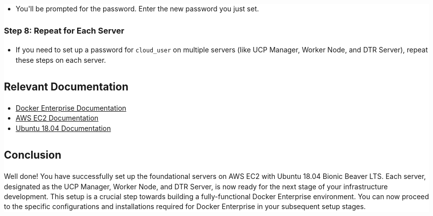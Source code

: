 - You'll be prompted for the password. Enter the new password you just set.

### Step 8: Repeat for Each Server

- If you need to set up a password for `cloud_user` on multiple servers (like UCP Manager, Worker Node, and DTR Server), repeat these steps on each server.

## Relevant Documentation

- [Docker Enterprise Documentation](https://docs.docker.com/ee/)
- [AWS EC2 Documentation](https://docs.aws.amazon.com/ec2/index.html)
- [Ubuntu 18.04 Documentation](https://ubuntu.com/server/docs)

## Conclusion

Well done! You have successfully set up the foundational servers on AWS EC2 with Ubuntu 18.04 Bionic Beaver LTS. Each server, designated as the UCP Manager, Worker Node, and DTR Server, is now ready for the next stage of your infrastructure development. This setup is a crucial step towards building a fully-functional Docker Enterprise environment. You can now proceed to the specific configurations and installations required for Docker Enterprise in your subsequent setup stages.